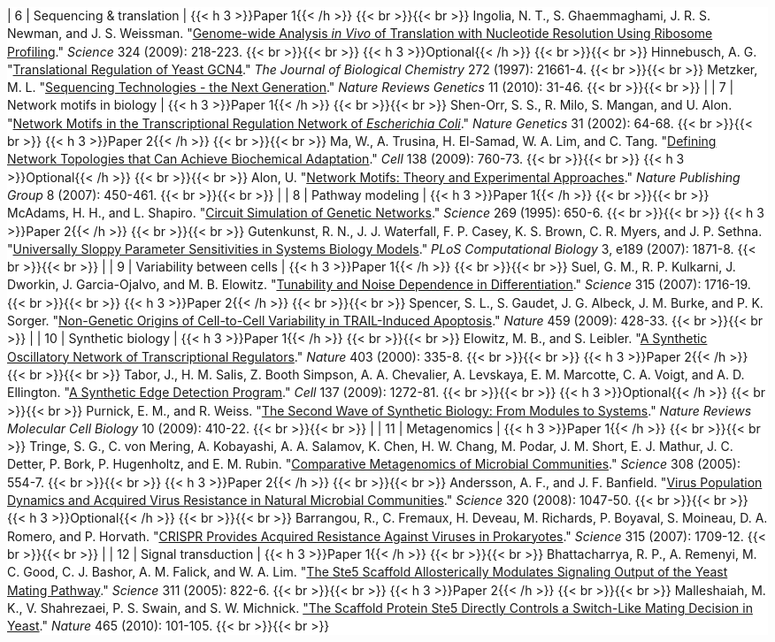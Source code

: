 | 6 | Sequencing & translation | {{< h 3 >}}Paper 1{{< /h >}} {{< br >}}{{< br >}} Ingolia, N. T., S. Ghaemmaghami, J. R. S. Newman, and J. S. Weissman. "[Genome-wide Analysis _in Vivo_ of Translation with Nucleotide Resolution Using Ribosome Profiling](http://www.ncbi.nlm.nih.gov/pmc/articles/PMC2746483/)." _Science_ 324 (2009): 218-223. {{< br >}}{{< br >}} {{< h 3 >}}Optional{{< /h >}} {{< br >}}{{< br >}} Hinnebusch, A. G. "[Translational Regulation of Yeast GCN4](http://www.ncbi.nlm.nih.gov/pubmed/9268289)." _The Journal of Biological Chemistry_ 272 (1997): 21661-4. {{< br >}}{{< br >}} Metzker, M. L. "[Sequencing Technologies - the Next Generation](http://www.ncbi.nlm.nih.gov/pubmed/19997069)." _Nature Reviews Genetics_ 11 (2010): 31-46. {{< br >}}{{< br >}}  |
| 7 | Network motifs in biology | {{< h 3 >}}Paper 1{{< /h >}} {{< br >}}{{< br >}} Shen-Orr, S. S., R. Milo, S. Mangan, and U. Alon. "[Network Motifs in the Transcriptional Regulation Network of _Escherichia Coli_](http://www.ncbi.nlm.nih.gov/pubmed/11967538)." _Nature Genetics_ 31 (2002): 64-68. {{< br >}}{{< br >}} {{< h 3 >}}Paper 2{{< /h >}} {{< br >}}{{< br >}} Ma, W., A. Trusina, H. El-Samad, W. A. Lim, and C. Tang. "[Defining Network Topologies that Can Achieve Biochemical Adaptation](http://www.cell.com/abstract/S0092-8674%2809%2900712-0)." _Cell_ 138 (2009): 760-73. {{< br >}}{{< br >}} {{< h 3 >}}Optional{{< /h >}} {{< br >}}{{< br >}} Alon, U. "[Network Motifs: Theory and Experimental Approaches](http://www.ncbi.nlm.nih.gov/pubmed/17510665)." _Nature Publishing Group_ 8 (2007): 450-461. {{< br >}}{{< br >}}  |
| 8 | Pathway modeling | {{< h 3 >}}Paper 1{{< /h >}} {{< br >}}{{< br >}} McAdams, H. H., and L. Shapiro. "[Circuit Simulation of Genetic Networks](http://www.sciencemag.org/content/269/5224/650.abstract)." _Science_ 269 (1995): 650-6. {{< br >}}{{< br >}} {{< h 3 >}}Paper 2{{< /h >}} {{< br >}}{{< br >}} Gutenkunst, R. N., J. J. Waterfall, F. P. Casey, K. S. Brown, C. R. Myers, and J. P. Sethna. "[Universally Sloppy Parameter Sensitivities in Systems Biology Models](http://www.ploscompbiol.org/article/info:doi/10.1371/journal.pcbi.0030189)." _PLoS Computational Biology_ 3, e189 (2007): 1871-8. {{< br >}}{{< br >}}  |
| 9 | Variability between cells | {{< h 3 >}}Paper 1{{< /h >}} {{< br >}}{{< br >}} Suel, G. M., R. P. Kulkarni, J. Dworkin, J. Garcia-Ojalvo, and M. B. Elowitz. "[Tunability and Noise Dependence in Differentiation](http://www.ncbi.nlm.nih.gov/pubmed/17379809)." _Science_ 315 (2007): 1716-19. {{< br >}}{{< br >}} {{< h 3 >}}Paper 2{{< /h >}} {{< br >}}{{< br >}} Spencer, S. L., S. Gaudet, J. G. Albeck, J. M. Burke, and P. K. Sorger. "[Non-Genetic Origins of Cell-to-Cell Variability in TRAIL-Induced Apoptosis](http://www.ncbi.nlm.nih.gov/pubmed/19363473)." _Nature_ 459 (2009): 428-33. {{< br >}}{{< br >}}  |
| 10 | Synthetic biology | {{< h 3 >}}Paper 1{{< /h >}} {{< br >}}{{< br >}} Elowitz, M. B., and S. Leibler. "[A Synthetic Oscillatory Network of Transcriptional Regulators](http://www.nature.com/nature/journal/v403/n6767/abs/403335a0.html)." _Nature_ 403 (2000): 335-8. {{< br >}}{{< br >}} {{< h 3 >}}Paper 2{{< /h >}} {{< br >}}{{< br >}} Tabor, J., H. M. Salis, Z. Booth Simpson, A. A. Chevalier, A. Levskaya, E. M. Marcotte, C. A. Voigt, and A. D. Ellington. "[A Synthetic Edge Detection Program](http://www.ncbi.nlm.nih.gov/pubmed/19563759)." _Cell_ 137 (2009): 1272-81. {{< br >}}{{< br >}} {{< h 3 >}}Optional{{< /h >}} {{< br >}}{{< br >}} Purnick, E. M., and R. Weiss. "[The Second Wave of Synthetic Biology: From Modules to Systems](http://www.ncbi.nlm.nih.gov/pubmed/19461664)." _Nature Reviews Molecular Cell Biology_ 10 (2009): 410-22. {{< br >}}{{< br >}}  |
| 11 | Metagenomics | {{< h 3 >}}Paper 1{{< /h >}} {{< br >}}{{< br >}} Tringe, S. G., C. von Mering, A. Kobayashi, A. A. Salamov, K. Chen, H. W. Chang, M. Podar, J. M. Short, E. J. Mathur, J. C. Detter, P. Bork, P. Hugenholtz, and E. M. Rubin. "[Comparative Metagenomics of Microbial Communities](http://www.sciencemag.org/content/308/5721/554.short)." _Science_ 308 (2005): 554-7. {{< br >}}{{< br >}} {{< h 3 >}}Paper 2{{< /h >}} {{< br >}}{{< br >}} Andersson, A. F., and J. F. Banfield. "[Virus Population Dynamics and Acquired Virus Resistance in Natural Microbial Communities](http://www.sciencemag.org/content/320/5879/1047.full)." _Science_ 320 (2008): 1047-50. {{< br >}}{{< br >}} {{< h 3 >}}Optional{{< /h >}} {{< br >}}{{< br >}} Barrangou, R., C. Fremaux, H. Deveau, M. Richards, P. Boyaval, S. Moineau, D. A. Romero, and P. Horvath. "[CRISPR Provides Acquired Resistance Against Viruses in Prokaryotes](http://www.ncbi.nlm.nih.gov/pubmed/17379808)." _Science_ 315 (2007): 1709-12. {{< br >}}{{< br >}}  |
| 12 | Signal transduction | {{< h 3 >}}Paper 1{{< /h >}} {{< br >}}{{< br >}} Bhattacharrya, R. P., A. Remenyi, M. C. Good, C. J. Bashor, A. M. Falick, and W. A. Lim. "[The Ste5 Scaffold Allosterically Modulates Signaling Output of the Yeast Mating Pathway](http://www.ncbi.nlm.nih.gov/pubmed/16424299)." _Science_ 311 (2005): 822-6. {{< br >}}{{< br >}} {{< h 3 >}}Paper 2{{< /h >}} {{< br >}}{{< br >}} Malleshaiah, M. K., V. Shahrezaei, P. S. Swain, and S. W. Michnick. ["The Scaffold Protein Ste5 Directly Controls a Switch-Like Mating Decision in Yeast](http://www.nature.com/nature/journal/v465/n7294/abs/nature08946.html)." _Nature_ 465 (2010): 101-105. {{< br >}}{{< br >}}